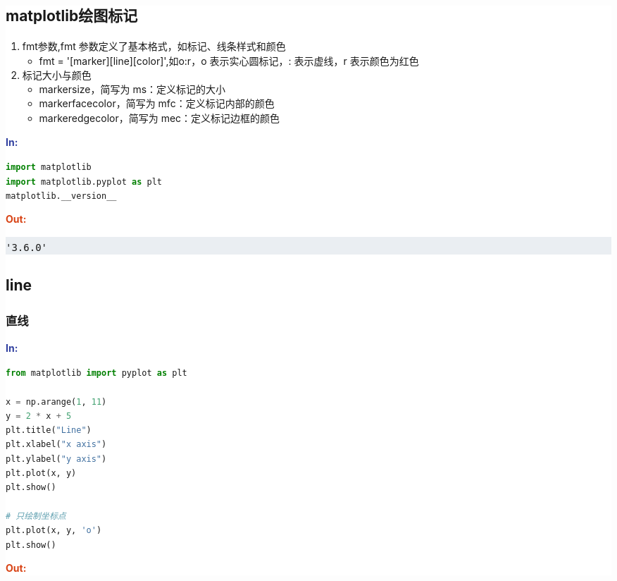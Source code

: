 ## matplotlib绘图标记
1. fmt参数,fmt 参数定义了基本格式，如标记、线条样式和颜色
      - fmt = '[marker][line][color]',如o:r，o 表示实心圆标记，: 表示虚线，r 表示颜色为红色
1. 标记大小与颜色
      - markersize，简写为 ms：定义标记的大小
      - markerfacecolor，简写为 mfc：定义标记内部的颜色
      - markeredgecolor，简写为 mec：定义标记边框的颜色

<p style="color: #303f9f;"><b>In:</b></p>

```python
import matplotlib
import matplotlib.pyplot as plt
matplotlib.__version__
```
<p style="color: #d84315;"><b>Out:</b></p>

<pre style="overflow-x:auto; background: #eaeef2; padding-top: 5px">
'3.6.0'</pre>
## line

### 直线

<p style="color: #303f9f;"><b>In:</b></p>

```python
from matplotlib import pyplot as plt

x = np.arange(1, 11)
y = 2 * x + 5
plt.title("Line")
plt.xlabel("x axis")
plt.ylabel("y axis")
plt.plot(x, y)
plt.show()

# 只绘制坐标点
plt.plot(x, y, 'o')
plt.show()
```
<p style="color: #d84315;"><b>Out:</b></p>
